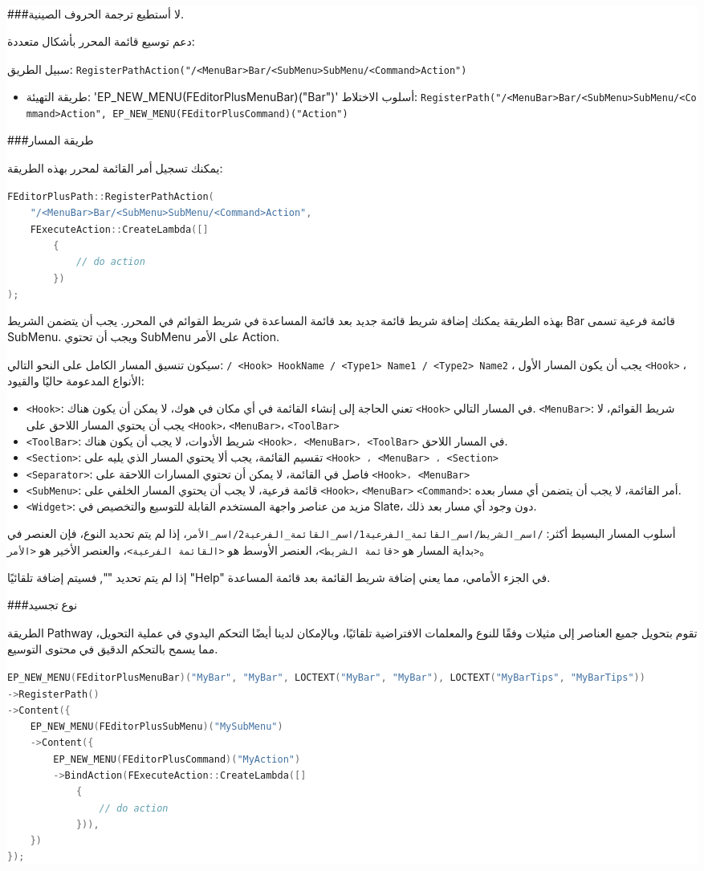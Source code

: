 ###لا أستطيع ترجمة الحروف الصينية.

دعم توسيع قائمة المحرر بأشكال متعددة:

سبيل الطريق: `RegisterPathAction("/<MenuBar>Bar/<SubMenu>SubMenu/<Command>Action")`
- طريقة التهيئة: 'EP_NEW_MENU(FEditorPlusMenuBar)("Bar")'
أسلوب الاختلاط: `RegisterPath("/<MenuBar>Bar/<SubMenu>SubMenu/<Command>Action", EP_NEW_MENU(FEditorPlusCommand)("Action")`

###طريقة المسار

يمكنك تسجيل أمر القائمة لمحرر بهذه الطريقة:

```cpp
FEditorPlusPath::RegisterPathAction(
    "/<MenuBar>Bar/<SubMenu>SubMenu/<Command>Action",
    FExecuteAction::CreateLambda([]
        {
            // do action
        })
);
```

بهذه الطريقة يمكنك إضافة شريط قائمة جديد بعد قائمة المساعدة في شريط القوائم في المحرر. يجب أن يتضمن الشريط Bar قائمة فرعية تسمى SubMenu. ويجب أن تحتوي SubMenu على الأمر Action.

سيكون تنسيق المسار الكامل على النحو التالي: `/ <Hook> HookName / <Type1> Name1 / <Type2> Name2` ، يجب أن يكون المسار الأول `<Hook>` ، الأنواع المدعومة حاليًا والقيود:

- `<Hook>`: تعني الحاجة إلى إنشاء القائمة في أي مكان في هوك، لا يمكن أن يكون هناك `<Hook>` في المسار التالي.
`<MenuBar>`: شريط القوائم، لا يجب أن يحتوي المسار اللاحق على `<Hook>`، `<MenuBar>`، `<ToolBar>`
- `<ToolBar>`: شريط الأدوات، لا يجب أن يكون هناك `<Hook>، <MenuBar>، <ToolBar>` في المسار اللاحق.
- `<Section>`: تقسيم القائمة، يجب ألا يحتوي المسار الذي يليه على `<Hook> ، <MenuBar> ، <Section>`
- `<Separator>`: فاصل في القائمة، لا يمكن أن تحتوي المسارات اللاحقة على `<Hook>، <MenuBar>`
- `<SubMenu>`: قائمة فرعية، لا يجب أن يحتوي المسار الخلفي على `<Hook>`، `<MenuBar>`
`<Command>`: أمر القائمة، لا يجب أن يتضمن أي مسار بعده.
- `<Widget>`: مزيد من عناصر واجهة المستخدم القابلة للتوسيع والتخصيص في Slate، دون وجود أي مسار بعد ذلك.

أسلوب المسار البسيط أكثر: `/اسم_الشريط/اسم_القائمة_الفرعية1/اسم_القائمة_الفرعية2/اسم_الأمر`، إذا لم يتم تحديد النوع، فإن العنصر في بداية المسار هو `<قائمة الشريط>`، العنصر الأوسط هو `<القائمة الفرعية>`، والعنصر الأخير هو `<الأمر>`。

إذا لم يتم تحديد "<Hook>", فسيتم إضافة تلقائيًا "<Hook>Help" في الجزء الأمامي، مما يعني إضافة شريط القائمة بعد قائمة المساعدة.

###نوع تجسيد

الطريقة Pathway تقوم بتحويل جميع العناصر إلى مثيلات وفقًا للنوع والمعلمات الافتراضية تلقائيًا، وبالإمكان لدينا أيضًا التحكم اليدوي في عملية التحويل، مما يسمح بالتحكم الدقيق في محتوى التوسيع.

```cpp
EP_NEW_MENU(FEditorPlusMenuBar)("MyBar", "MyBar", LOCTEXT("MyBar", "MyBar"), LOCTEXT("MyBarTips", "MyBarTips"))
->RegisterPath()
->Content({
    EP_NEW_MENU(FEditorPlusSubMenu)("MySubMenu")
    ->Content({
        EP_NEW_MENU(FEditorPlusCommand)("MyAction")
        ->BindAction(FExecuteAction::CreateLambda([]
            {
                // do action
            })),
    })
});
```
